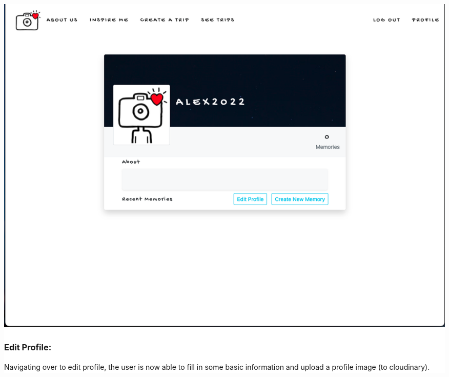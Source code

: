 ![initial profile](/rmassets/profileinitial.png)

### Edit Profile:
Navigating over to edit profile, the user is now able to fill in some basic information and upload a profile image (to cloudinary).